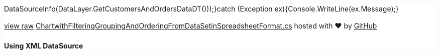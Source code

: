 <span class="pl-en">DataSourceInfo</span>(<span class="pl-smi">DataLayer</span>.<span class="pl-en">GetCustomersAndOrdersDataDT</span>()));</td></tr><tr><td id="file-chartwithfilteringgroupingandorderingfromdatasetinspreadsheetformat-cs-L14" class="blob-num js-line-number" data-line-number="14"></td><td id="file-chartwithfilteringgroupingandorderingfromdatasetinspreadsheetformat-cs-LC14" class="blob-code blob-code-inner js-file-line">}</td></tr><tr><td id="file-chartwithfilteringgroupingandorderingfromdatasetinspreadsheetformat-cs-L15" class="blob-num js-line-number" data-line-number="15"></td><td id="file-chartwithfilteringgroupingandorderingfromdatasetinspreadsheetformat-cs-LC15" class="blob-code blob-code-inner js-file-line"><span class="pl-k">catch</span> (<span class="pl-en">Exception</span> <span class="pl-smi">ex</span>)</td></tr><tr><td id="file-chartwithfilteringgroupingandorderingfromdatasetinspreadsheetformat-cs-L16" class="blob-num js-line-number" data-line-number="16"></td><td id="file-chartwithfilteringgroupingandorderingfromdatasetinspreadsheetformat-cs-LC16" class="blob-code blob-code-inner js-file-line">{</td></tr><tr><td id="file-chartwithfilteringgroupingandorderingfromdatasetinspreadsheetformat-cs-L17" class="blob-num js-line-number" data-line-number="17"></td><td id="file-chartwithfilteringgroupingandorderingfromdatasetinspreadsheetformat-cs-LC17" class="blob-code blob-code-inner js-file-line"><span class="pl-smi">Console</span>.<span class="pl-en">WriteLine</span>(<span class="pl-smi">ex</span>.<span class="pl-smi">Message</span>);</td></tr><tr><td id="file-chartwithfilteringgroupingandorderingfromdatasetinspreadsheetformat-cs-L18" class="blob-num js-line-number" data-line-number="18"></td><td id="file-chartwithfilteringgroupingandorderingfromdatasetinspreadsheetformat-cs-LC18" class="blob-code blob-code-inner js-file-line">}</td></tr></tbody></table>

[view raw](https://gist.github.com/GroupDocsGists/188f8d564c951ce7aafa24077e429d75/raw/2739872336314640b718e1bd737b030d1c5b4ff5/ChartwithFilteringGroupingAndOrderingFromDataSetinSpreadsheetFormat.cs) [ChartwithFilteringGroupingAndOrderingFromDataSetinSpreadsheetFormat.cs](https://gist.github.com/GroupDocsGists/188f8d564c951ce7aafa24077e429d75#file-chartwithfilteringgroupingandorderingfromdatasetinspreadsheetformat-cs) hosted with ❤ by [GitHub](https://github.com)

#### Using XML DataSource
